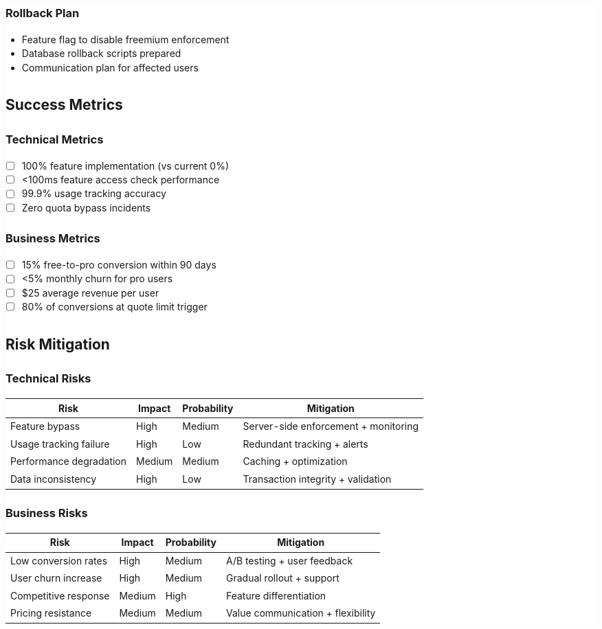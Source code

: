 ### Rollback Plan
- Feature flag to disable freemium enforcement
- Database rollback scripts prepared
- Communication plan for affected users

## Success Metrics

### Technical Metrics
- [ ] 100% feature implementation (vs current 0%)
- [ ] <100ms feature access check performance
- [ ] 99.9% usage tracking accuracy
- [ ] Zero quota bypass incidents

### Business Metrics
- [ ] 15% free-to-pro conversion within 90 days
- [ ] <5% monthly churn for pro users
- [ ] $25 average revenue per user
- [ ] 80% of conversions at quote limit trigger

## Risk Mitigation

### Technical Risks
| Risk | Impact | Probability | Mitigation |
|------|--------|-------------|------------|
| Feature bypass | High | Medium | Server-side enforcement + monitoring |
| Usage tracking failure | High | Low | Redundant tracking + alerts |
| Performance degradation | Medium | Medium | Caching + optimization |
| Data inconsistency | High | Low | Transaction integrity + validation |

### Business Risks
| Risk | Impact | Probability | Mitigation |
|------|--------|-------------|------------|
| Low conversion rates | High | Medium | A/B testing + user feedback |
| User churn increase | High | Medium | Gradual rollout + support |
| Competitive response | Medium | High | Feature differentiation |
| Pricing resistance | Medium | Medium | Value communication + flexibility |